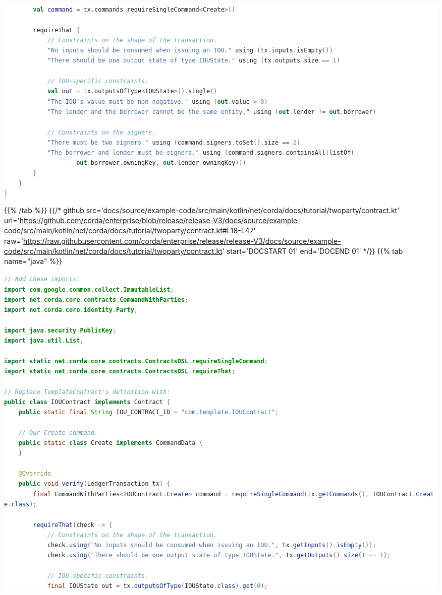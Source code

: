 ```kotlin
        val command = tx.commands.requireSingleCommand<Create>()

        requireThat {
            // Constraints on the shape of the transaction.
            "No inputs should be consumed when issuing an IOU." using (tx.inputs.isEmpty())
            "There should be one output state of type IOUState." using (tx.outputs.size == 1)

            // IOU-specific constraints.
            val out = tx.outputsOfType<IOUState>().single()
            "The IOU's value must be non-negative." using (out.value > 0)
            "The lender and the borrower cannot be the same entity." using (out.lender != out.borrower)

            // Constraints on the signers.
            "There must be two signers." using (command.signers.toSet().size == 2)
            "The borrower and lender must be signers." using (command.signers.containsAll(listOf(
                    out.borrower.owningKey, out.lender.owningKey)))
        }
    }
}

```
{{% /tab %}}
{{/* github src='docs/source/example-code/src/main/kotlin/net/corda/docs/tutorial/twoparty/contract.kt' url='https://github.com/corda/enterprise/blob/release/release-V3/docs/source/example-code/src/main/kotlin/net/corda/docs/tutorial/twoparty/contract.kt#L18-L47' raw='https://raw.githubusercontent.com/corda/enterprise/release/release-V3/docs/source/example-code/src/main/kotlin/net/corda/docs/tutorial/twoparty/contract.kt' start='DOCSTART 01' end='DOCEND 01' */}}
{{% tab name="java" %}}
```java
// Add these imports:
import com.google.common.collect.ImmutableList;
import net.corda.core.contracts.CommandWithParties;
import net.corda.core.identity.Party;

import java.security.PublicKey;
import java.util.List;

import static net.corda.core.contracts.ContractsDSL.requireSingleCommand;
import static net.corda.core.contracts.ContractsDSL.requireThat;

// Replace TemplateContract's definition with:
public class IOUContract implements Contract {
    public static final String IOU_CONTRACT_ID = "com.template.IOUContract";

    // Our Create command.
    public static class Create implements CommandData {
    }

    @Override
    public void verify(LedgerTransaction tx) {
        final CommandWithParties<IOUContract.Create> command = requireSingleCommand(tx.getCommands(), IOUContract.Create.class);

        requireThat(check -> {
            // Constraints on the shape of the transaction.
            check.using("No inputs should be consumed when issuing an IOU.", tx.getInputs().isEmpty());
            check.using("There should be one output state of type IOUState.", tx.getOutputs().size() == 1);

            // IOU-specific constraints.
            final IOUState out = tx.outputsOfType(IOUState.class).get(0);
```